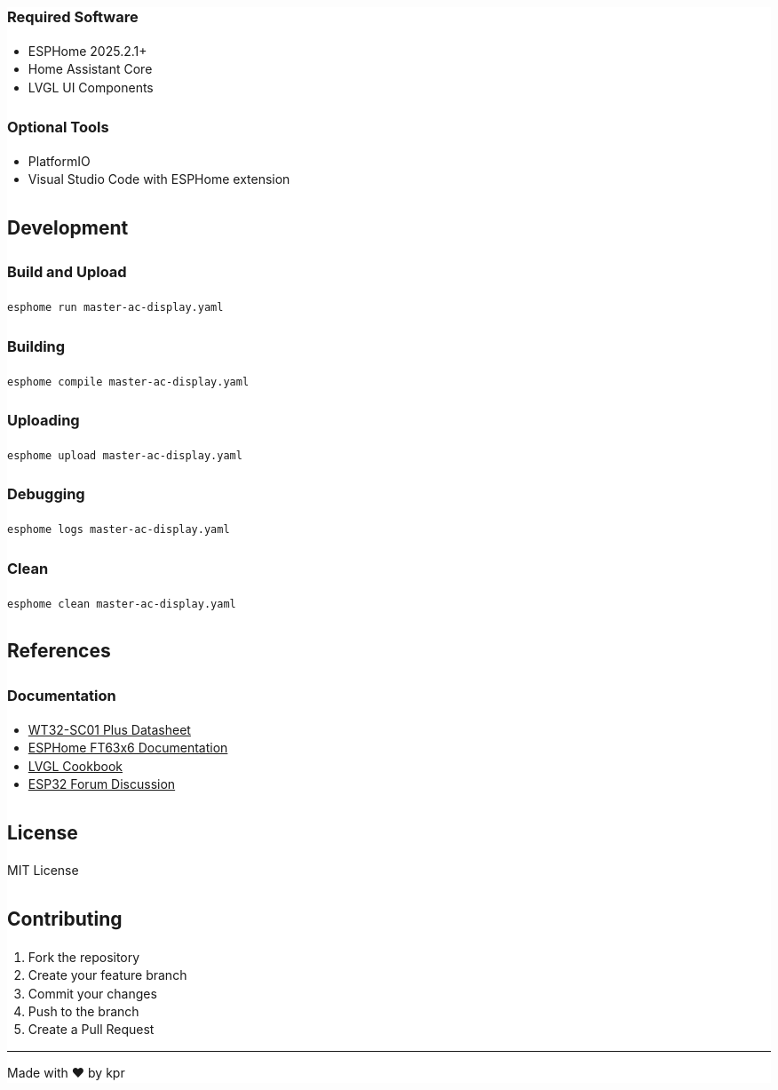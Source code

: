 ### Required Software
- ESPHome 2025.2.1+
- Home Assistant Core
- LVGL UI Components

### Optional Tools
- PlatformIO
- Visual Studio Code with ESPHome extension

## Development

### Build and Upload
```bash
esphome run master-ac-display.yaml
```

### Building
```bash
esphome compile master-ac-display.yaml
```

### Uploading
```bash
esphome upload master-ac-display.yaml
```

### Debugging
```bash
esphome logs master-ac-display.yaml
```

### Clean
```bash
esphome clean master-ac-display.yaml
```

## References

### Documentation
- [WT32-SC01 Plus Datasheet](https://www.marutsu.co.jp/contents/shop/marutsu/datasheet/khe_WT32-SC01-PLUS.pdf)
- [ESPHome FT63x6 Documentation](https://esphome.io/components/touchscreen/ft63x6.html)
- [LVGL Cookbook](https://esphome.io/cookbook/lvgl.html)
- [ESP32 Forum Discussion](https://www.esp32.com/viewtopic.php?t=39219)

## License

MIT License

## Contributing

1. Fork the repository
2. Create your feature branch
3. Commit your changes
4. Push to the branch
5. Create a Pull Request

---

Made with ❤️ by kpr
